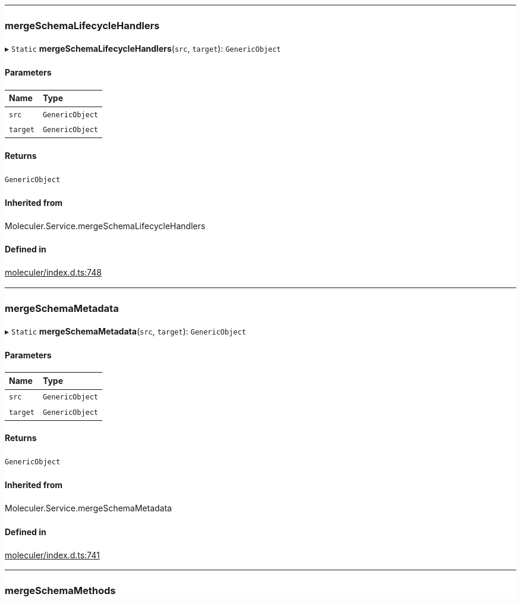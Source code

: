 ___

### mergeSchemaLifecycleHandlers

▸ `Static` **mergeSchemaLifecycleHandlers**(`src`, `target`): `GenericObject`

#### Parameters

| Name | Type |
| :------ | :------ |
| `src` | `GenericObject` |
| `target` | `GenericObject` |

#### Returns

`GenericObject`

#### Inherited from

Moleculer.Service.mergeSchemaLifecycleHandlers

#### Defined in

[moleculer/index.d.ts:748](https://github.com/fugufish/moleculer/blob/9f6bc2b6/index.d.ts#L748)

___

### mergeSchemaMetadata

▸ `Static` **mergeSchemaMetadata**(`src`, `target`): `GenericObject`

#### Parameters

| Name | Type |
| :------ | :------ |
| `src` | `GenericObject` |
| `target` | `GenericObject` |

#### Returns

`GenericObject`

#### Inherited from

Moleculer.Service.mergeSchemaMetadata

#### Defined in

[moleculer/index.d.ts:741](https://github.com/fugufish/moleculer/blob/9f6bc2b6/index.d.ts#L741)

___

### mergeSchemaMethods
